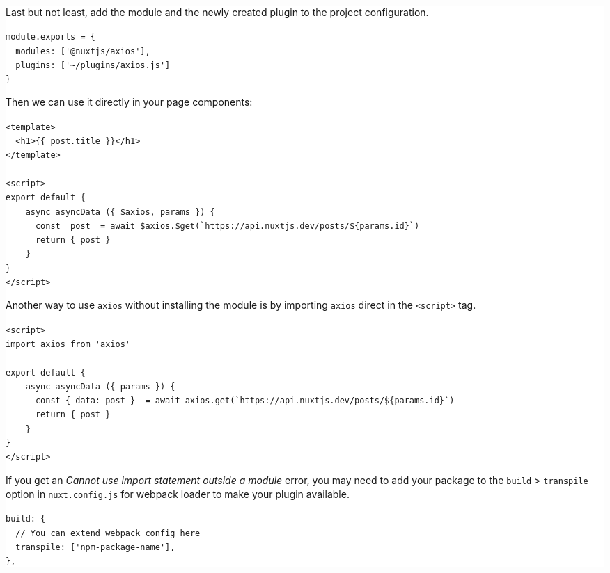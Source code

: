 Last but not least, add the module and the newly created plugin to the project configuration.

```js{}[nuxt.config.js]
module.exports = {
  modules: ['@nuxtjs/axios'],
  plugins: ['~/plugins/axios.js']
}
```

Then we can use it directly in your page components:

```js{}[pages/index.vue]
<template>
  <h1>{{ post.title }}</h1>
</template>

<script>
export default {
	async asyncData ({ $axios, params }) {
	  const  post  = await $axios.$get(`https://api.nuxtjs.dev/posts/${params.id}`)
	  return { post }
	}
}
</script>
```

Another way to use `axios` without installing the module is by importing `axios` direct in the `<script>` tag.

```js{}[pages/index.vue]
<script>
import axios from 'axios'

export default {
	async asyncData ({ params }) {
	  const { data: post }  = await axios.get(`https://api.nuxtjs.dev/posts/${params.id}`)
	  return { post }
	}
}
</script>
```

<base-alert type="info">

If you get an _Cannot use import statement outside a module_ error, you may need to add your package to the `build` > `transpile` option in `nuxt.config.js` for webpack loader to make your plugin available.

</base-alert>

```js{}[nuxt.config.js]
build: {
  // You can extend webpack config here
  transpile: ['npm-package-name'],
},
```
